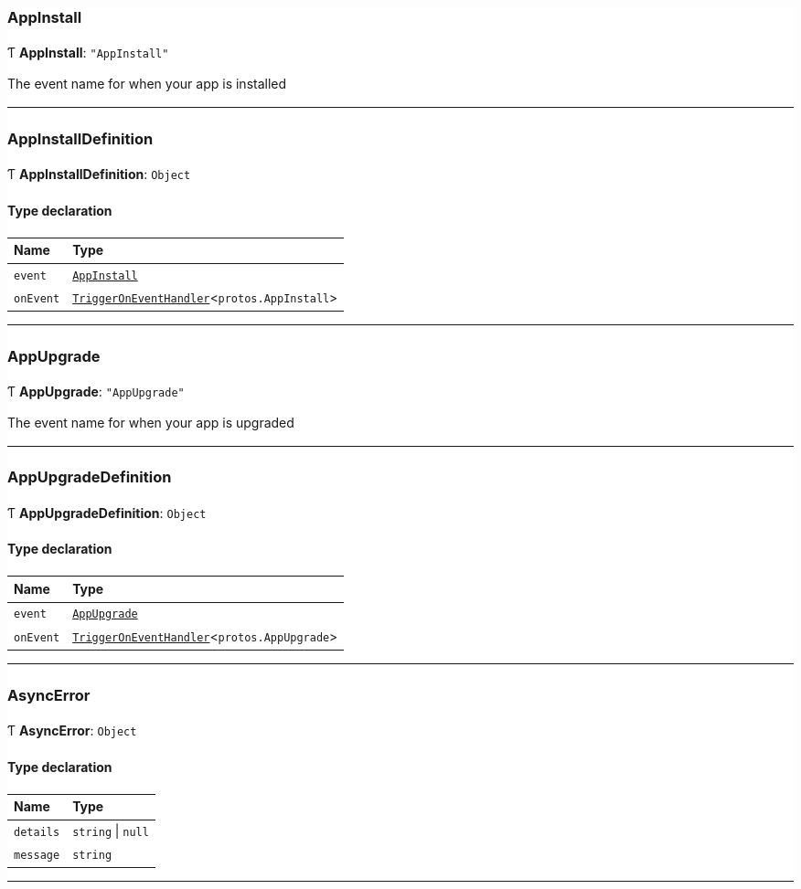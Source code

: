 ### <a id="appinstall" name="appinstall"></a> AppInstall

Ƭ **AppInstall**: `"AppInstall"`

The event name for when your app is installed

---

### <a id="appinstalldefinition" name="appinstalldefinition"></a> AppInstallDefinition

Ƭ **AppInstallDefinition**: `Object`

#### Type declaration

| Name      | Type                                                                              |
| :-------- | :-------------------------------------------------------------------------------- |
| `event`   | [`AppInstall`](README.md#appinstall)                                              |
| `onEvent` | [`TriggerOnEventHandler`](README.md#triggeroneventhandler)\<`protos.AppInstall`\> |

---

### <a id="appupgrade" name="appupgrade"></a> AppUpgrade

Ƭ **AppUpgrade**: `"AppUpgrade"`

The event name for when your app is upgraded

---

### <a id="appupgradedefinition" name="appupgradedefinition"></a> AppUpgradeDefinition

Ƭ **AppUpgradeDefinition**: `Object`

#### Type declaration

| Name      | Type                                                                              |
| :-------- | :-------------------------------------------------------------------------------- |
| `event`   | [`AppUpgrade`](README.md#appupgrade)                                              |
| `onEvent` | [`TriggerOnEventHandler`](README.md#triggeroneventhandler)\<`protos.AppUpgrade`\> |

---

### <a id="asyncerror" name="asyncerror"></a> AsyncError

Ƭ **AsyncError**: `Object`

#### Type declaration

| Name      | Type               |
| :-------- | :----------------- |
| `details` | `string` \| `null` |
| `message` | `string`           |

---